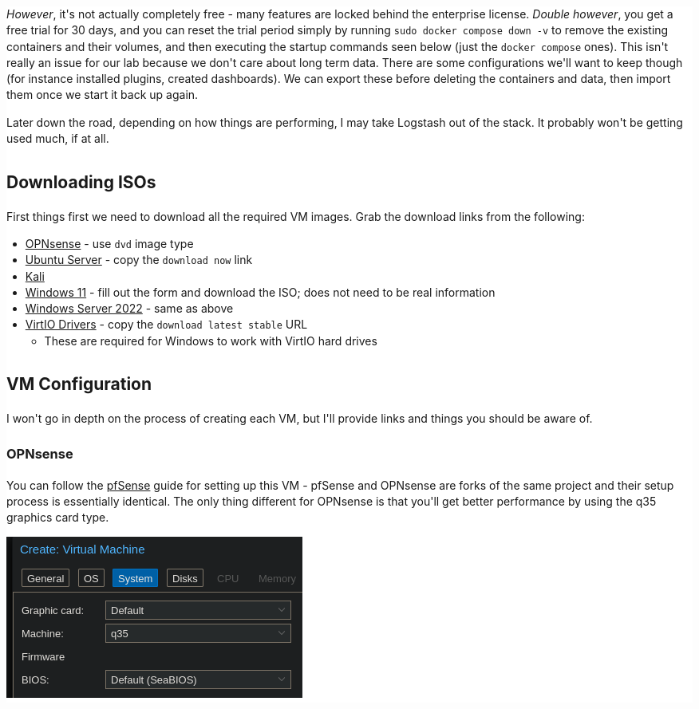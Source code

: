 *However*, it's not actually completely free - many features are locked behind the enterprise license. *Double however*, you get a free trial for 30 days, and you can reset the trial period simply by running `sudo docker compose down -v` to remove the existing containers and their volumes, and then executing the startup commands seen below (just the `docker compose` ones). This isn't really an issue for our lab because we don't care about long term data. There are some configurations we'll want to keep though (for instance installed plugins, created dashboards). We can export these before deleting the containers and data, then import them once we start it back up again.

Later down the road, depending on how things are performing, I may take Logstash out of the stack. It probably won't be getting used much, if at all.

## Downloading ISOs

First things first we need to download all the required VM images. Grab the download links from the following:

- [OPNsense](https://opnsense.org/download/) - use `dvd` image type
- [Ubuntu Server](https://ubuntu.com/download/server/thank-you?version=24.04.1&architecture=amd64&lts=true) - copy the `download now` link
- [Kali](https://www.kali.org/get-kali/#kali-installer-images)
- [Windows 11](https://go.microsoft.com/fwlink/p/?linkid=2195682&clcid=0x409&culture=en-us&country=us) - fill out the form and download the ISO; does not need to be real information
- [Windows Server 2022](https://info.microsoft.com/ww-landing-windows-server-2022.html) - same as above
- [VirtIO Drivers](https://pve.proxmox.com/wiki/Windows_VirtIO_Drivers) - copy the `download latest stable` URL
  - These are required for Windows to work with VirtIO hard drives

## VM Configuration

I won't go in depth on the process of creating each VM, but I'll provide links and things you should be aware of.

### OPNsense

You can follow the [pfSense](https://docs.netgate.com/pfsense/en/latest/recipes/virtualize-proxmox-ve.html) guide for setting up this VM - pfSense and OPNsense are forks of the same project and their setup process is essentially identical. The only thing different for OPNsense is that you'll get better performance by using the q35 graphics card type.

![](SecLab_q35.png)
